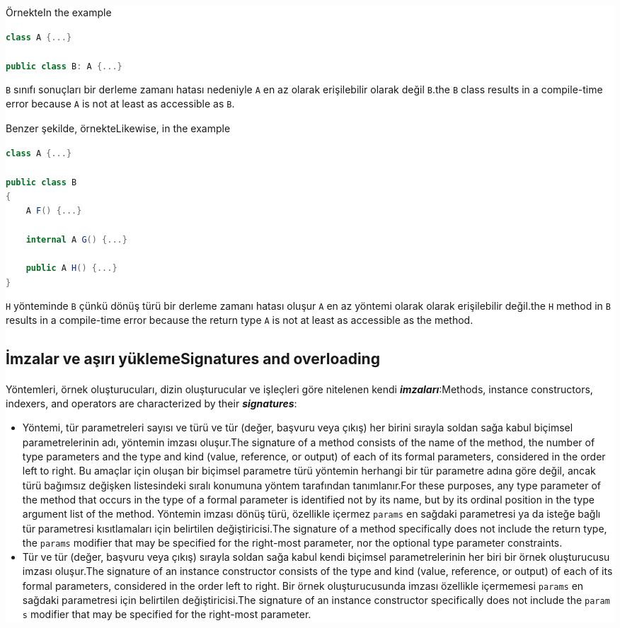 <span data-ttu-id="6f4bd-348">Örnekte</span><span class="sxs-lookup"><span data-stu-id="6f4bd-348">In the example</span></span>
```csharp
class A {...}

public class B: A {...}
```
<span data-ttu-id="6f4bd-349">`B` sınıfı sonuçları bir derleme zamanı hatası nedeniyle `A` en az olarak erişilebilir olarak değil `B`.</span><span class="sxs-lookup"><span data-stu-id="6f4bd-349">the `B` class results in a compile-time error because `A` is not at least as accessible as `B`.</span></span>

<span data-ttu-id="6f4bd-350">Benzer şekilde, örnekte</span><span class="sxs-lookup"><span data-stu-id="6f4bd-350">Likewise, in the example</span></span>
```csharp
class A {...}

public class B
{
    A F() {...}

    internal A G() {...}

    public A H() {...}
}
```
<span data-ttu-id="6f4bd-351">`H` yönteminde `B` çünkü dönüş türü bir derleme zamanı hatası oluşur `A` en az yöntemi olarak olarak erişilebilir değil.</span><span class="sxs-lookup"><span data-stu-id="6f4bd-351">the `H` method in `B` results in a compile-time error because the return type `A` is not at least as accessible as the method.</span></span>

## <a name="signatures-and-overloading"></a><span data-ttu-id="6f4bd-352">İmzalar ve aşırı yükleme</span><span class="sxs-lookup"><span data-stu-id="6f4bd-352">Signatures and overloading</span></span>

<span data-ttu-id="6f4bd-353">Yöntemleri, örnek oluşturucuları, dizin oluşturucular ve işleçleri göre nitelenen kendi ***imzaları***:</span><span class="sxs-lookup"><span data-stu-id="6f4bd-353">Methods, instance constructors, indexers, and operators are characterized by their ***signatures***:</span></span>

*  <span data-ttu-id="6f4bd-354">Yöntemi, tür parametreleri sayısı ve türü ve tür (değer, başvuru veya çıkış) her birini sırayla soldan sağa kabul biçimsel parametrelerinin adı, yöntemin imzası oluşur.</span><span class="sxs-lookup"><span data-stu-id="6f4bd-354">The signature of a method consists of the name of the method, the number of type parameters and the type and kind (value, reference, or output) of each of its formal parameters, considered in the order left to right.</span></span> <span data-ttu-id="6f4bd-355">Bu amaçlar için oluşan bir biçimsel parametre türü yöntemin herhangi bir tür parametre adına göre değil, ancak türü bağımsız değişken listesindeki sıralı konumuna yöntem tarafından tanımlanır.</span><span class="sxs-lookup"><span data-stu-id="6f4bd-355">For these purposes, any type parameter of the method that occurs in the type of a formal parameter is identified not by its name, but by its ordinal position in the type argument list of the method.</span></span> <span data-ttu-id="6f4bd-356">Yöntemin imzası dönüş türü, özellikle içermez `params` en sağdaki parametresi ya da isteğe bağlı tür parametresi kısıtlamaları için belirtilen değiştiricisi.</span><span class="sxs-lookup"><span data-stu-id="6f4bd-356">The signature of a method specifically does not include the return type, the `params` modifier that may be specified for the right-most parameter, nor the optional type parameter constraints.</span></span>
*  <span data-ttu-id="6f4bd-357">Tür ve tür (değer, başvuru veya çıkış) sırayla soldan sağa kabul kendi biçimsel parametrelerinin her biri bir örnek oluşturucusu imzası oluşur.</span><span class="sxs-lookup"><span data-stu-id="6f4bd-357">The signature of an instance constructor consists of the type and kind (value, reference, or output) of each of its formal parameters, considered in the order left to right.</span></span> <span data-ttu-id="6f4bd-358">Bir örnek oluşturucusunda imzası özellikle içermemesi `params` en sağdaki parametresi için belirtilen değiştiricisi.</span><span class="sxs-lookup"><span data-stu-id="6f4bd-358">The signature of an instance constructor specifically does not include the `params` modifier that may be specified for the right-most parameter.</span></span>
